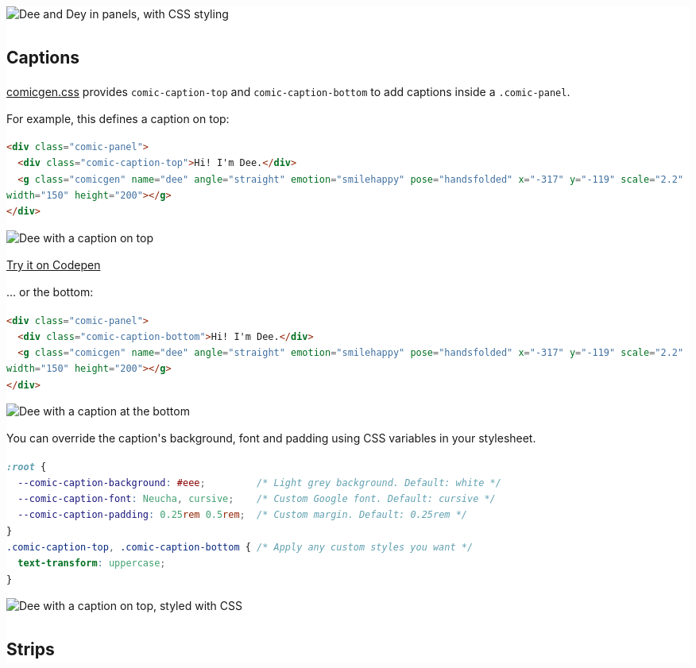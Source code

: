 ![Dee and Dey in panels, with CSS styling](docs/dee-and-dey-panels-styled.png)


## Captions

[comicgen.css](https://unpkg.com/comicgen/dist/comicgen.min.css)
provides `comic-caption-top` and `comic-caption-bottom` to add captions inside
a `.comic-panel`.

For example, this defines a caption on top:

```html
<div class="comic-panel">
  <div class="comic-caption-top">Hi! I'm Dee.</div>
  <g class="comicgen" name="dee" angle="straight" emotion="smilehappy" pose="handsfolded" x="-317" y="-119" scale="2.2" width="150" height="200"></g>
</div>
```

![Dee with a caption on top](docs/dee-caption-top.png)

<a class="btn btn-primary" target="_blank" rel="noopener" href="https://codepen.io/sanand0/pen/XvWJEP">Try it on Codepen</a>

... or the bottom:

```html
<div class="comic-panel">
  <div class="comic-caption-bottom">Hi! I'm Dee.</div>
  <g class="comicgen" name="dee" angle="straight" emotion="smilehappy" pose="handsfolded" x="-317" y="-119" scale="2.2" width="150" height="200"></g>
</div>
```

![Dee with a caption at the bottom](docs/dee-caption-bottom.png)

You can override the caption's background, font and padding using CSS variables
in your stylesheet.

```css
:root {
  --comic-caption-background: #eee;         /* Light grey background. Default: white */
  --comic-caption-font: Neucha, cursive;    /* Custom Google font. Default: cursive */
  --comic-caption-padding: 0.25rem 0.5rem;  /* Custom margin. Default: 0.25rem */
}
.comic-caption-top, .comic-caption-bottom { /* Apply any custom styles you want */
  text-transform: uppercase;
}
```

![Dee with a caption on top, styled with CSS](docs/dee-caption-top-styled.png)


## Strips

